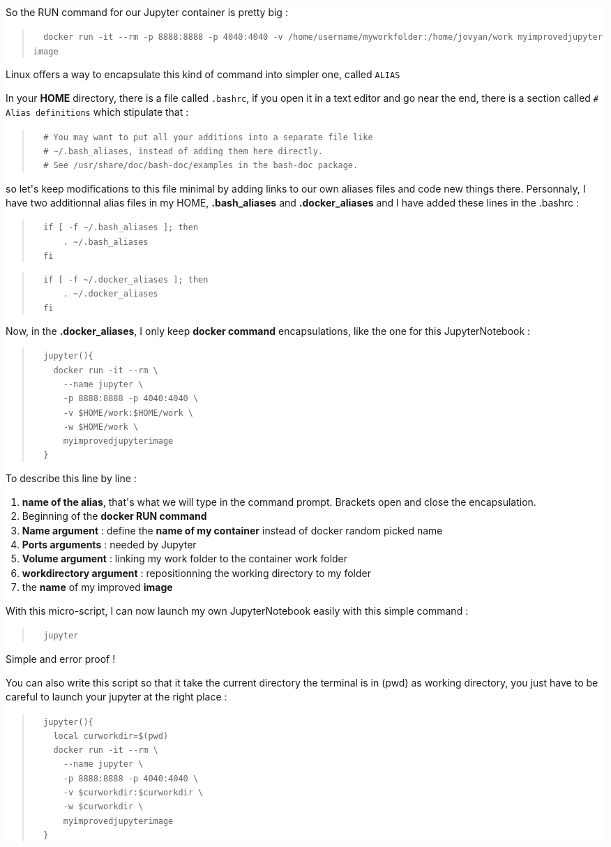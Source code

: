 So the RUN command for our Jupyter container is pretty big :
 >       docker run -it --rm -p 8888:8888 -p 4040:4040 -v /home/username/myworkfolder:/home/jovyan/work myimprovedjupyterimage


Linux offers a way to encapsulate this kind of command into simpler one, called ```ALIAS```

In your **HOME** directory, there is a file called ```.bashrc```, if you open it in a text editor and go near the end, there is a section called ```# Alias definitions``` which stipulate that :

>       # You may want to put all your additions into a separate file like
>       # ~/.bash_aliases, instead of adding them here directly.
>       # See /usr/share/doc/bash-doc/examples in the bash-doc package.

so let's keep modifications to this file minimal by adding links to our own aliases files and code new things there. Personnaly, I have  two additionnal alias files in my HOME, **.bash_aliases** and  **.docker_aliases** and I have added these lines in the .bashrc : 

>       if [ -f ~/.bash_aliases ]; then
>           . ~/.bash_aliases
>       fi

>       if [ -f ~/.docker_aliases ]; then
>           . ~/.docker_aliases
>       fi

Now, in the **.docker_aliases**, I only keep **docker command** encapsulations, like the one for this JupyterNotebook :

>       jupyter(){
>         docker run -it --rm \
>           --name jupyter \
>           -p 8888:8888 -p 4040:4040 \
>           -v $HOME/work:$HOME/work \
>           -w $HOME/work \
>           myimprovedjupyterimage
>       }

To describe this line by line :
1. **name of the alias**, that's what we will type in the command prompt. Brackets open and close the encapsulation.
2. Beginning of the **docker RUN command**
3. **Name argument** : define the **name of my container** instead of docker random picked name 
3. **Ports arguments** : needed by Jupyter
4. **Volume argument** : linking my work folder to the container work folder
5. **workdirectory argument** : repositionning the working directory to my folder
6. the **name** of my improved **image**

With this micro-script, I can now launch my own JupyterNotebook easily with this simple command :
>       jupyter 

Simple and error proof !

You can also write this script so that it take the current directory the terminal is in (pwd) as working directory, you just have to be careful to launch your jupyter at the right place :

>       jupyter(){
>         local curworkdir=$(pwd)
>         docker run -it --rm \
>           --name jupyter \
>           -p 8888:8888 -p 4040:4040 \
>           -v $curworkdir:$curworkdir \
>           -w $curworkdir \
>           myimprovedjupyterimage
>       }

